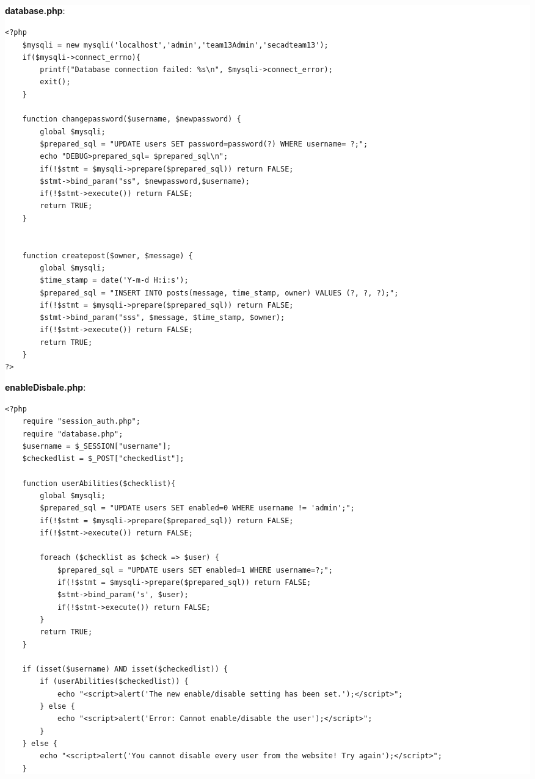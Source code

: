 **database.php**:
```
<?php
	$mysqli = new mysqli('localhost','admin','team13Admin','secadteam13');
	if($mysqli->connect_errno){
		printf("Database connection failed: %s\n", $mysqli->connect_error);
		exit();
	}

	function changepassword($username, $newpassword) {
		global $mysqli;
		$prepared_sql = "UPDATE users SET password=password(?) WHERE username= ?;";
		echo "DEBUG>prepared_sql= $prepared_sql\n";
		if(!$stmt = $mysqli->prepare($prepared_sql)) return FALSE;
		$stmt->bind_param("ss", $newpassword,$username);
		if(!$stmt->execute()) return FALSE;
		return TRUE;
  	}


  	function createpost($owner, $message) {
  		global $mysqli;
        $time_stamp = date('Y-m-d H:i:s');
		$prepared_sql = "INSERT INTO posts(message, time_stamp, owner) VALUES (?, ?, ?);";
		if(!$stmt = $mysqli->prepare($prepared_sql)) return FALSE;
		$stmt->bind_param("sss", $message, $time_stamp, $owner);
		if(!$stmt->execute()) return FALSE;
		return TRUE;
  	}
?>
```

**enableDisbale.php**:
```
<?php
	require "session_auth.php";
	require "database.php";
	$username = $_SESSION["username"];
	$checkedlist = $_POST["checkedlist"];

	function userAbilities($checklist){
		global $mysqli;
		$prepared_sql = "UPDATE users SET enabled=0 WHERE username != 'admin';";
    	if(!$stmt = $mysqli->prepare($prepared_sql)) return FALSE;
    	if(!$stmt->execute()) return FALSE;

    	foreach ($checklist as $check => $user) {
    		$prepared_sql = "UPDATE users SET enabled=1 WHERE username=?;";
    		if(!$stmt = $mysqli->prepare($prepared_sql)) return FALSE;
    		$stmt->bind_param('s', $user);
    		if(!$stmt->execute()) return FALSE;
    	}
    	return TRUE;
	}

	if (isset($username) AND isset($checkedlist)) {
		if (userAbilities($checkedlist)) {
			echo "<script>alert('The new enable/disable setting has been set.');</script>";
		} else {
			echo "<script>alert('Error: Cannot enable/disable the user');</script>";
		}
	} else {
		echo "<script>alert('You cannot disable every user from the website! Try again');</script>";
	}
```